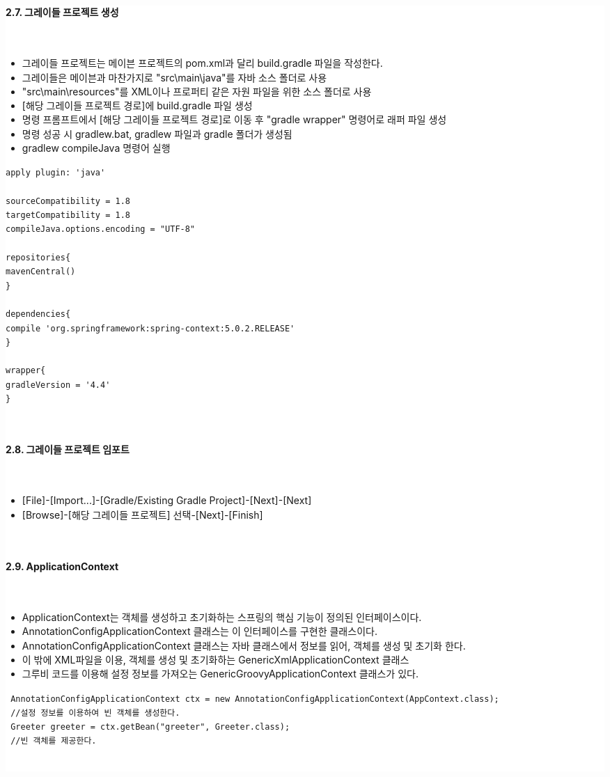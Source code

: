<h4>2.7. 그레이들 프로젝트 생성</h4>
<br>

<ul>
<li>그레이들 프로젝트는 메이븐 프로젝트의 pom.xml과 달리 build.gradle 파일을 작성한다.</li>
<li>그레이들은 메이븐과 마찬가지로 "src\main\java"를 자바 소스 폴더로 사용</li>
<li>"src\main\resources"를 XML이나 프로퍼티 같은 자원 파일을 위한 소스 폴더로 사용</li>
<li>[해당 그레이들 프로젝트 경로]에 build.gradle 파일 생성</li>
<li>명령 프롬프트에서 [해당 그레이들 프로젝트 경로]로 이동 후 "gradle wrapper" 명령어로 래퍼 파일 생성</li>
<li>명령 성공 시 gradlew.bat, gradlew 파일과 gradle 폴더가 생성됨</li>
<li>gradlew compileJava 명령어 실행</li>
</ul>

<pre><code>apply plugin: 'java'
           
sourceCompatibility = 1.8
targetCompatibility = 1.8
compileJava.options.encoding = "UTF-8"

repositories{
mavenCentral()
}

dependencies{
compile 'org.springframework:spring-context:5.0.2.RELEASE'
}

wrapper{
gradleVersion = '4.4'
}
</code></pre>
<br>

<h4>2.8. 그레이들 프로젝트 임포트</h4>
<br>

<ul>
<li>[File]-[Import...]-[Gradle/Existing Gradle Project]-[Next]-[Next]</li>
<li>[Browse]-[해당 그레이들 프로젝트] 선택-[Next]-[Finish]</li>
</ul>
<br>

<h4>2.9. ApplicationContext</h4>
<br>
<ul>
<li>ApplicationContext는 객체를 생성하고 초기화하는 스프링의 핵심 기능이 정의된 인터페이스이다.</li>
<li>AnnotationConfigApplicationContext 클래스는 이 인터페이스를 구현한 클래스이다.</li>
<li>AnnotationConfigApplicationContext 클래스는 자바 클래스에서 정보를 읽어, 객체를 생성 및 초기화 한다.</li>
<li>이 밖에 XML파일을 이용, 객체를 생성 및 초기화하는 GenericXmlApplicationContext 클래스</li>
<li>그루비 코드를 이용해 설정 정보를 가져오는 GenericGroovyApplicationContext 클래스가 있다.</li>
</ul>

<pre><code> AnnotationConfigApplicationContext ctx = new AnnotationConfigApplicationContext(AppContext.class);
 //설정 정보를 이용하여 빈 객체를 생성한다.
 Greeter greeter = ctx.getBean("greeter", Greeter.class);
 //빈 객체를 제공한다.
</code></pre>
<br>
